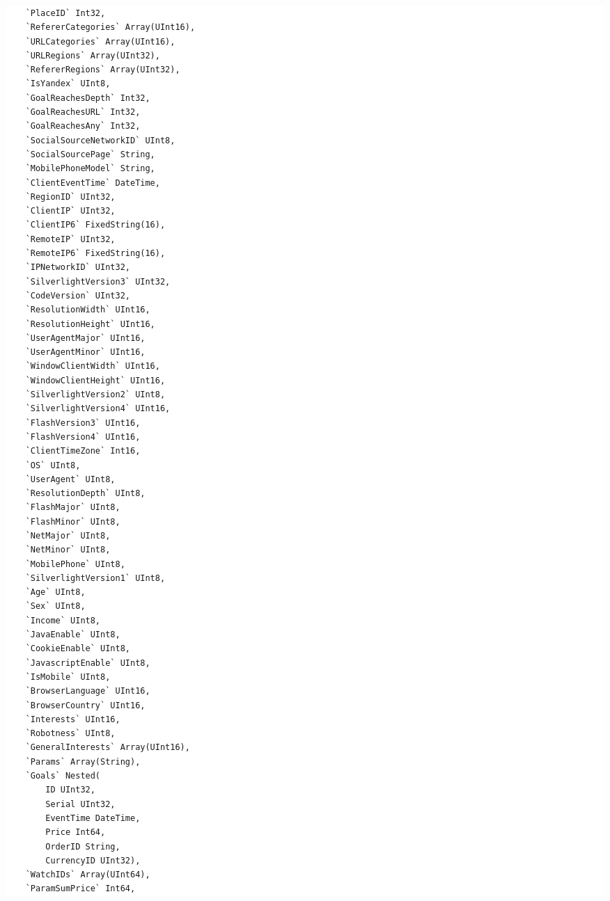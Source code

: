 ```
    `PlaceID` Int32,
    `RefererCategories` Array(UInt16),
    `URLCategories` Array(UInt16),
    `URLRegions` Array(UInt32),
    `RefererRegions` Array(UInt32),
    `IsYandex` UInt8,
    `GoalReachesDepth` Int32,
    `GoalReachesURL` Int32,
    `GoalReachesAny` Int32,
    `SocialSourceNetworkID` UInt8,
    `SocialSourcePage` String,
    `MobilePhoneModel` String,
    `ClientEventTime` DateTime,
    `RegionID` UInt32,
    `ClientIP` UInt32,
    `ClientIP6` FixedString(16),
    `RemoteIP` UInt32,
    `RemoteIP6` FixedString(16),
    `IPNetworkID` UInt32,
    `SilverlightVersion3` UInt32,
    `CodeVersion` UInt32,
    `ResolutionWidth` UInt16,
    `ResolutionHeight` UInt16,
    `UserAgentMajor` UInt16,
    `UserAgentMinor` UInt16,
    `WindowClientWidth` UInt16,
    `WindowClientHeight` UInt16,
    `SilverlightVersion2` UInt8,
    `SilverlightVersion4` UInt16,
    `FlashVersion3` UInt16,
    `FlashVersion4` UInt16,
    `ClientTimeZone` Int16,
    `OS` UInt8,
    `UserAgent` UInt8,
    `ResolutionDepth` UInt8,
    `FlashMajor` UInt8,
    `FlashMinor` UInt8,
    `NetMajor` UInt8,
    `NetMinor` UInt8,
    `MobilePhone` UInt8,
    `SilverlightVersion1` UInt8,
    `Age` UInt8,
    `Sex` UInt8,
    `Income` UInt8,
    `JavaEnable` UInt8,
    `CookieEnable` UInt8,
    `JavascriptEnable` UInt8,
    `IsMobile` UInt8,
    `BrowserLanguage` UInt16,
    `BrowserCountry` UInt16,
    `Interests` UInt16,
    `Robotness` UInt8,
    `GeneralInterests` Array(UInt16),
    `Params` Array(String),
    `Goals` Nested(
        ID UInt32,
        Serial UInt32,
        EventTime DateTime,
        Price Int64,
        OrderID String,
        CurrencyID UInt32),
    `WatchIDs` Array(UInt64),
    `ParamSumPrice` Int64,
```